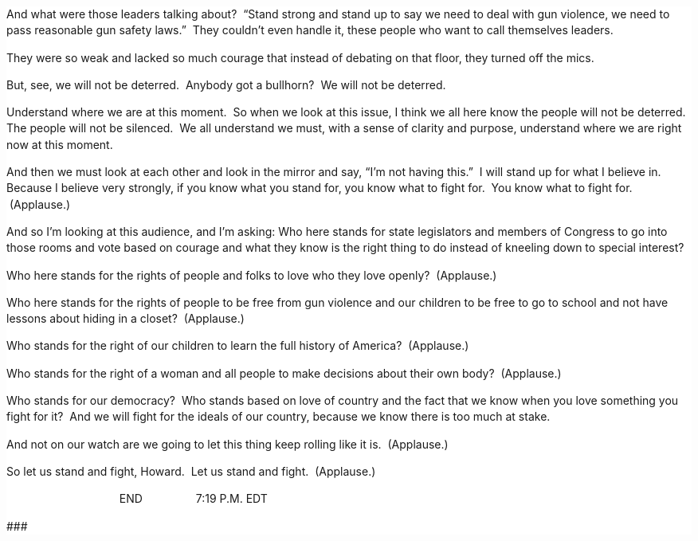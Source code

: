 And what were those leaders talking about?  “Stand strong and stand up
to say we need to deal with gun violence, we need to pass reasonable gun
safety laws.”  They couldn’t even handle it, these people who want to
call themselves leaders. 

They were so weak and lacked so much courage that instead of debating on
that floor, they turned off the mics. 

But, see, we will not be deterred.  Anybody got a bullhorn?  We will not
be deterred. 

Understand where we are at this moment.  So when we look at this issue,
I think we all here know the people will not be deterred.  The people
will not be silenced.  We all understand we must, with a sense of
clarity and purpose, understand where we are right now at this moment. 

And then we must look at each other and look in the mirror and say, “I’m
not having this.”  I will stand up for what I believe in.  Because I
believe very strongly, if you know what you stand for, you know what to
fight for.  You know what to fight for.  (Applause.)

And so I’m looking at this audience, and I’m asking: Who here stands for
state legislators and members of Congress to go into those rooms and
vote based on courage and what they know is the right thing to do
instead of kneeling down to special interest? 

Who here stands for the rights of people and folks to love who they love
openly?  (Applause.) 

Who here stands for the rights of people to be free from gun violence
and our children to be free to go to school and not have lessons about
hiding in a closet?  (Applause.) 

Who stands for the right of our children to learn the full history of
America?  (Applause.) 

Who stands for the right of a woman and all people to make decisions
about their own body?  (Applause.) 

Who stands for our democracy?  Who stands based on love of country and
the fact that we know when you love something you fight for it?  And we
will fight for the ideals of our country, because we know there is too
much at stake. 

And not on our watch are we going to let this thing keep rolling like it
is.  (Applause.) 

So let us stand and fight, Howard.  Let us stand and fight.  (Applause.)

                                    END                 7:19 P.M. EDT

\###
